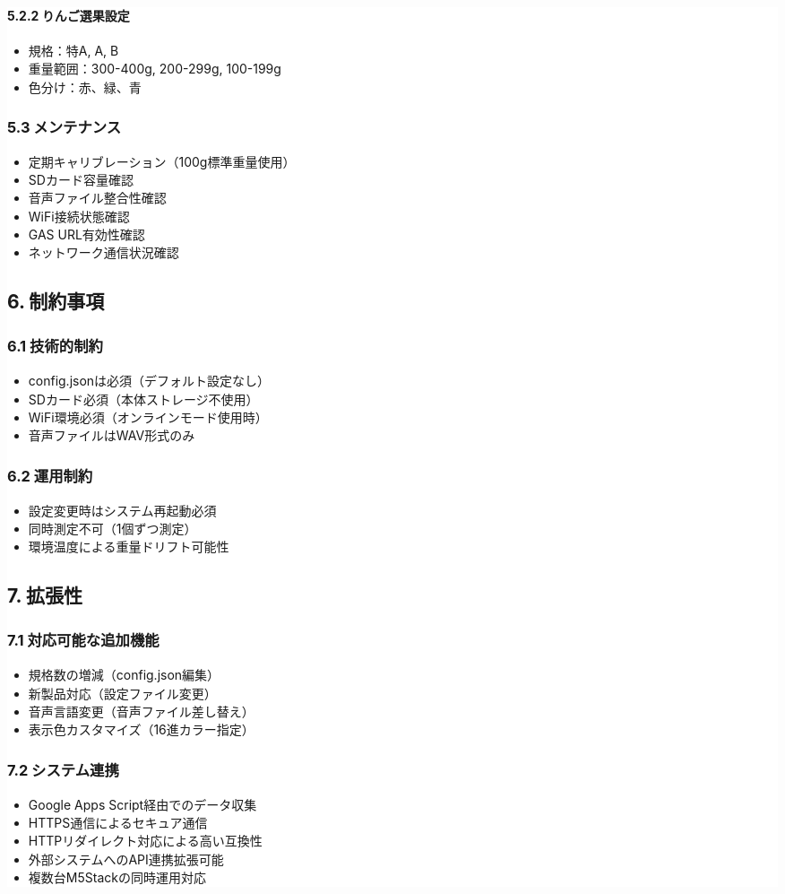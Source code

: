 #### 5.2.2 りんご選果設定
- 規格：特A, A, B
- 重量範囲：300-400g, 200-299g, 100-199g
- 色分け：赤、緑、青

### 5.3 メンテナンス
- 定期キャリブレーション（100g標準重量使用）
- SDカード容量確認
- 音声ファイル整合性確認
- WiFi接続状態確認
- GAS URL有効性確認
- ネットワーク通信状況確認

## 6. 制約事項

### 6.1 技術的制約
- config.jsonは必須（デフォルト設定なし）
- SDカード必須（本体ストレージ不使用）
- WiFi環境必須（オンラインモード使用時）
- 音声ファイルはWAV形式のみ

### 6.2 運用制約
- 設定変更時はシステム再起動必須
- 同時測定不可（1個ずつ測定）
- 環境温度による重量ドリフト可能性

## 7. 拡張性

### 7.1 対応可能な追加機能
- 規格数の増減（config.json編集）
- 新製品対応（設定ファイル変更）
- 音声言語変更（音声ファイル差し替え）
- 表示色カスタマイズ（16進カラー指定）

### 7.2 システム連携
- Google Apps Script経由でのデータ収集
- HTTPS通信によるセキュア通信
- HTTPリダイレクト対応による高い互換性
- 外部システムへのAPI連携拡張可能
- 複数台M5Stackの同時運用対応